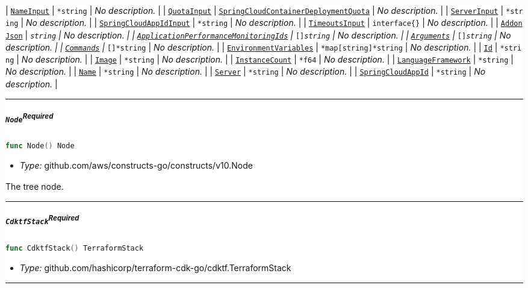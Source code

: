 | <code><a href="#@cdktf/provider-azurerm.springCloudContainerDeployment.SpringCloudContainerDeployment.property.nameInput">NameInput</a></code> | <code>*string</code> | *No description.* |
| <code><a href="#@cdktf/provider-azurerm.springCloudContainerDeployment.SpringCloudContainerDeployment.property.quotaInput">QuotaInput</a></code> | <code><a href="#@cdktf/provider-azurerm.springCloudContainerDeployment.SpringCloudContainerDeploymentQuota">SpringCloudContainerDeploymentQuota</a></code> | *No description.* |
| <code><a href="#@cdktf/provider-azurerm.springCloudContainerDeployment.SpringCloudContainerDeployment.property.serverInput">ServerInput</a></code> | <code>*string</code> | *No description.* |
| <code><a href="#@cdktf/provider-azurerm.springCloudContainerDeployment.SpringCloudContainerDeployment.property.springCloudAppIdInput">SpringCloudAppIdInput</a></code> | <code>*string</code> | *No description.* |
| <code><a href="#@cdktf/provider-azurerm.springCloudContainerDeployment.SpringCloudContainerDeployment.property.timeoutsInput">TimeoutsInput</a></code> | <code>interface{}</code> | *No description.* |
| <code><a href="#@cdktf/provider-azurerm.springCloudContainerDeployment.SpringCloudContainerDeployment.property.addonJson">AddonJson</a></code> | <code>*string</code> | *No description.* |
| <code><a href="#@cdktf/provider-azurerm.springCloudContainerDeployment.SpringCloudContainerDeployment.property.applicationPerformanceMonitoringIds">ApplicationPerformanceMonitoringIds</a></code> | <code>*[]*string</code> | *No description.* |
| <code><a href="#@cdktf/provider-azurerm.springCloudContainerDeployment.SpringCloudContainerDeployment.property.arguments">Arguments</a></code> | <code>*[]*string</code> | *No description.* |
| <code><a href="#@cdktf/provider-azurerm.springCloudContainerDeployment.SpringCloudContainerDeployment.property.commands">Commands</a></code> | <code>*[]*string</code> | *No description.* |
| <code><a href="#@cdktf/provider-azurerm.springCloudContainerDeployment.SpringCloudContainerDeployment.property.environmentVariables">EnvironmentVariables</a></code> | <code>*map[string]*string</code> | *No description.* |
| <code><a href="#@cdktf/provider-azurerm.springCloudContainerDeployment.SpringCloudContainerDeployment.property.id">Id</a></code> | <code>*string</code> | *No description.* |
| <code><a href="#@cdktf/provider-azurerm.springCloudContainerDeployment.SpringCloudContainerDeployment.property.image">Image</a></code> | <code>*string</code> | *No description.* |
| <code><a href="#@cdktf/provider-azurerm.springCloudContainerDeployment.SpringCloudContainerDeployment.property.instanceCount">InstanceCount</a></code> | <code>*f64</code> | *No description.* |
| <code><a href="#@cdktf/provider-azurerm.springCloudContainerDeployment.SpringCloudContainerDeployment.property.languageFramework">LanguageFramework</a></code> | <code>*string</code> | *No description.* |
| <code><a href="#@cdktf/provider-azurerm.springCloudContainerDeployment.SpringCloudContainerDeployment.property.name">Name</a></code> | <code>*string</code> | *No description.* |
| <code><a href="#@cdktf/provider-azurerm.springCloudContainerDeployment.SpringCloudContainerDeployment.property.server">Server</a></code> | <code>*string</code> | *No description.* |
| <code><a href="#@cdktf/provider-azurerm.springCloudContainerDeployment.SpringCloudContainerDeployment.property.springCloudAppId">SpringCloudAppId</a></code> | <code>*string</code> | *No description.* |

---

##### `Node`<sup>Required</sup> <a name="Node" id="@cdktf/provider-azurerm.springCloudContainerDeployment.SpringCloudContainerDeployment.property.node"></a>

```go
func Node() Node
```

- *Type:* github.com/aws/constructs-go/constructs/v10.Node

The tree node.

---

##### `CdktfStack`<sup>Required</sup> <a name="CdktfStack" id="@cdktf/provider-azurerm.springCloudContainerDeployment.SpringCloudContainerDeployment.property.cdktfStack"></a>

```go
func CdktfStack() TerraformStack
```

- *Type:* github.com/hashicorp/terraform-cdk-go/cdktf.TerraformStack

---